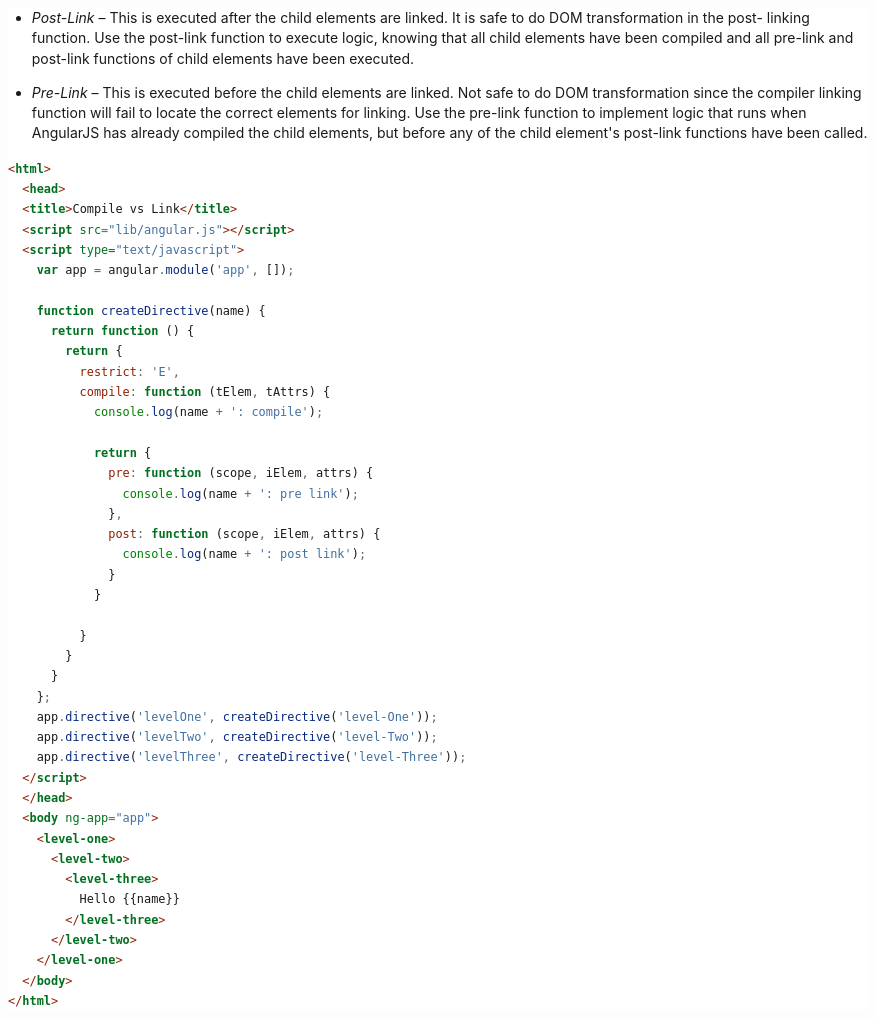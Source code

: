 * *Post-Link* – This is executed after the child elements are linked. It is safe to do DOM transformation in the post- linking function.
Use the post-link function to execute logic, knowing that all child elements have been compiled and all pre-link and post-link functions of child elements have been executed.

* *Pre-Link* – This is executed before the child elements are linked. Not safe to do DOM transformation since the compiler linking function will fail to locate the correct elements for linking.
Use the pre-link function to implement logic that runs when AngularJS has already compiled the child elements, but before any of the child element's post-link functions have been called.


```html
<html>
  <head>
  <title>Compile vs Link</title>
  <script src="lib/angular.js"></script>
  <script type="text/javascript">
    var app = angular.module('app', []);

    function createDirective(name) {
      return function () {
        return {
          restrict: 'E',
          compile: function (tElem, tAttrs) {
            console.log(name + ': compile');

            return {
              pre: function (scope, iElem, attrs) {
                console.log(name + ': pre link');
              },
              post: function (scope, iElem, attrs) {
                console.log(name + ': post link');
              }
            }

          }
        }
      }
    };
    app.directive('levelOne', createDirective('level-One'));
    app.directive('levelTwo', createDirective('level-Two'));
    app.directive('levelThree', createDirective('level-Three'));
  </script>
  </head>
  <body ng-app="app">
    <level-one>
      <level-two>
        <level-three>
          Hello {{name}}
        </level-three>
      </level-two>
    </level-one>
  </body>
</html>
```
